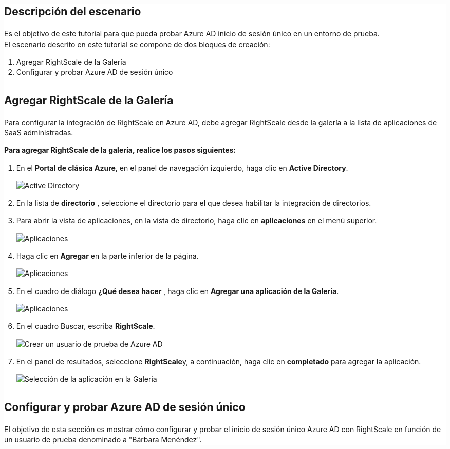 
## <a name="scenario-description"></a>Descripción del escenario
Es el objetivo de este tutorial para que pueda probar Azure AD inicio de sesión único en un entorno de prueba.  
El escenario descrito en este tutorial se compone de dos bloques de creación:

1. Agregar RightScale de la Galería
2. Configurar y probar Azure AD de sesión único


## <a name="adding-rightscale-from-the-gallery"></a>Agregar RightScale de la Galería
Para configurar la integración de RightScale en Azure AD, debe agregar RightScale desde la galería a la lista de aplicaciones de SaaS administradas.

**Para agregar RightScale de la galería, realice los pasos siguientes:**

1. En el **Portal de clásica Azure**, en el panel de navegación izquierdo, haga clic en **Active Directory**. 

    ![Active Directory][1]

2. En la lista de **directorio** , seleccione el directorio para el que desea habilitar la integración de directorios.

3. Para abrir la vista de aplicaciones, en la vista de directorio, haga clic en **aplicaciones** en el menú superior.

    ![Aplicaciones][2]

4. Haga clic en **Agregar** en la parte inferior de la página.

    ![Aplicaciones][3]

5. En el cuadro de diálogo **¿Qué desea hacer** , haga clic en **Agregar una aplicación de la Galería**.
 
    ![Aplicaciones][4]

6. En el cuadro Buscar, escriba **RightScale**.
 
    ![Crear un usuario de prueba de Azure AD](./media/active-directory-saas-rightscale-tutorial/tutorial_rightscale_01.png)

7. En el panel de resultados, seleccione **RightScale**y, a continuación, haga clic en **completado** para agregar la aplicación.

    ![Selección de la aplicación en la Galería](./media/active-directory-saas-rightscale-tutorial/tutorial_rightscale_02.png)

##  <a name="configuring-and-testing-azure-ad-single-sign-on"></a>Configurar y probar Azure AD de sesión único
El objetivo de esta sección es mostrar cómo configurar y probar el inicio de sesión único Azure AD con RightScale en función de un usuario de prueba denominado a "Bárbara Menéndez".


[1]: ./media/active-directory-saas-rightscale-tutorial/tutorial_general_01.png
[2]: ./media/active-directory-saas-rightscale-tutorial/tutorial_general_02.png
[3]: ./media/active-directory-saas-rightscale-tutorial/tutorial_general_03.png
[4]: ./media/active-directory-saas-rightscale-tutorial/tutorial_general_04.png
[6]: ./media/active-directory-saas-rightscale-tutorial/tutorial_general_05.png
[10]: ./media/active-directory-saas-rightscale-tutorial/tutorial_general_06.png
[11]: ./media/active-directory-saas-rightscale-tutorial/tutorial_general_07.png
[20]: ./media/active-directory-saas-rightscale-tutorial/tutorial_general_100.png
[200]: ./media/active-directory-saas-rightscale-tutorial/tutorial_general_200.png
[201]: ./media/active-directory-saas-rightscale-tutorial/tutorial_general_201.png
[203]: ./media/active-directory-saas-rightscale-tutorial/tutorial_general_203.png
[204]: ./media/active-directory-saas-rightscale-tutorial/tutorial_general_204.png
[205]: ./media/active-directory-saas-rightscale-tutorial/tutorial_general_205.png